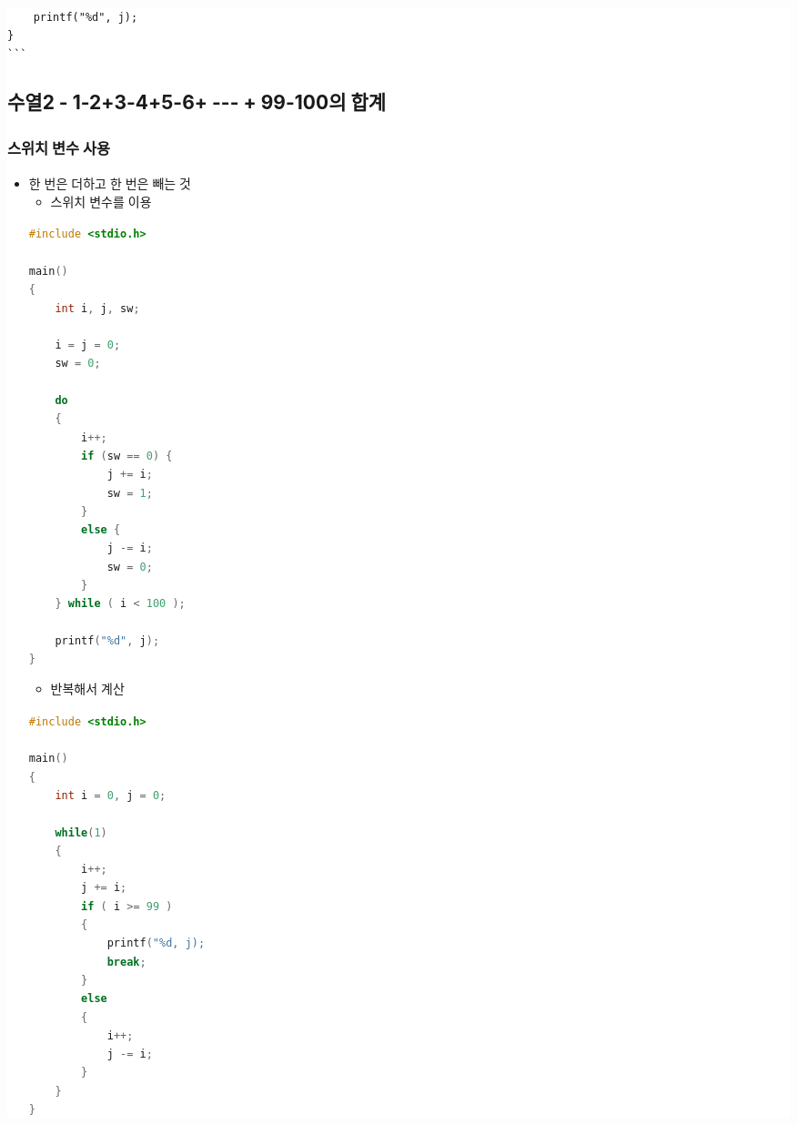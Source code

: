         printf("%d", j);
    }
    ```

## 수열2 - 1-2+3-4+5-6+ --- + 99-100의 합계 

### 스위치 변수 사용 

- 한 번은 더하고 한 번은 빼는 것 
    - 스위치 변수를 이용 
    ```c
    #include <stdio.h>  
    
    main()
    {
        int i, j, sw;

        i = j = 0;
        sw = 0;

        do 
        {
            i++;
            if (sw == 0) {
                j += i;
                sw = 1;
            }
            else {
                j -= i;
                sw = 0;
            }
        } while ( i < 100 );

        printf("%d", j);
    }
    ``` 
    - 반복해서 계산
    ```c
    #include <stdio.h>

    main()
    {
        int i = 0, j = 0;

        while(1)
        {
            i++;
            j += i;
            if ( i >= 99 ) 
            {
                printf("%d, j);
                break;
            }
            else 
            {
                i++;
                j -= i;
            }
        }
    }
    ```
